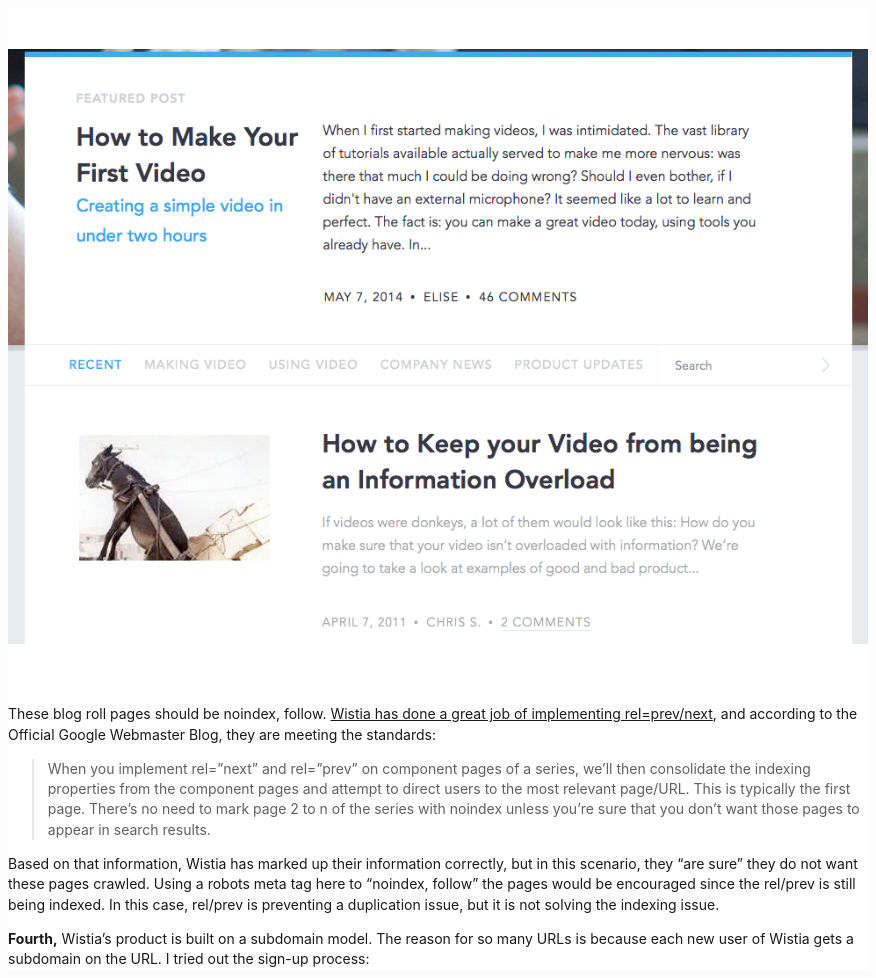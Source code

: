 <p><a href="http://wistia.com/blog?page=38%20" target="_blank"><img class="aligncenter size-full wp-image-2240" src="/images/wp-uploads/2014/05/Wistia-at-Work-2014-05-13-22-19-20.png" alt="Wistia at Work 2014-05-13 22-19-20" width="979" height="677" /></a></p>

<p>These blog roll pages should be noindex, follow. <a href="http://googlewebmastercentral.blogspot.com/2011/09/pagination-with-relnext-and-relprev.html" target="_blank">Wistia has done a great job of implementing rel=prev/next</a>, and according to the Official Google Webmaster Blog, they are meeting the standards:</p>

<blockquote>
  <p>When you implement rel=”next” and rel=”prev” on component pages of a series, we’ll then consolidate the indexing properties from the component pages and attempt to direct users to the most relevant page/URL. This is typically the first page. There’s no need to mark page 2 to n of the series with noindex unless you’re sure that you don’t want those pages to appear in search results.</p>
</blockquote>

<p>Based on that information, Wistia has marked up their information correctly, but in this scenario, they “are sure” they do not want these pages crawled. Using a robots meta tag here to “noindex, follow” the pages would be encouraged since the rel/prev is still being indexed. In this case, rel/prev is preventing a duplication issue, but it is not solving the indexing issue.</p>

<p><strong>Fourth,</strong> Wistia’s product is built on a subdomain model. The reason for so many URLs is because each new user of Wistia gets a subdomain on the URL. I tried out the sign-up process:</p>
